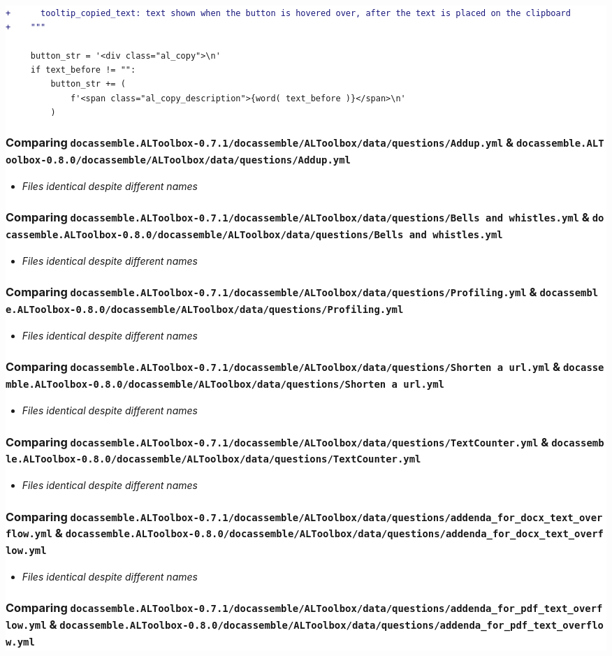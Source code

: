 ```diff
+      tooltip_copied_text: text shown when the button is hovered over, after the text is placed on the clipboard
+    """
 
     button_str = '<div class="al_copy">\n'
     if text_before != "":
         button_str += (
             f'<span class="al_copy_description">{word( text_before )}</span>\n'
         )
```

### Comparing `docassemble.ALToolbox-0.7.1/docassemble/ALToolbox/data/questions/Addup.yml` & `docassemble.ALToolbox-0.8.0/docassemble/ALToolbox/data/questions/Addup.yml`

 * *Files identical despite different names*

### Comparing `docassemble.ALToolbox-0.7.1/docassemble/ALToolbox/data/questions/Bells and whistles.yml` & `docassemble.ALToolbox-0.8.0/docassemble/ALToolbox/data/questions/Bells and whistles.yml`

 * *Files identical despite different names*

### Comparing `docassemble.ALToolbox-0.7.1/docassemble/ALToolbox/data/questions/Profiling.yml` & `docassemble.ALToolbox-0.8.0/docassemble/ALToolbox/data/questions/Profiling.yml`

 * *Files identical despite different names*

### Comparing `docassemble.ALToolbox-0.7.1/docassemble/ALToolbox/data/questions/Shorten a url.yml` & `docassemble.ALToolbox-0.8.0/docassemble/ALToolbox/data/questions/Shorten a url.yml`

 * *Files identical despite different names*

### Comparing `docassemble.ALToolbox-0.7.1/docassemble/ALToolbox/data/questions/TextCounter.yml` & `docassemble.ALToolbox-0.8.0/docassemble/ALToolbox/data/questions/TextCounter.yml`

 * *Files identical despite different names*

### Comparing `docassemble.ALToolbox-0.7.1/docassemble/ALToolbox/data/questions/addenda_for_docx_text_overflow.yml` & `docassemble.ALToolbox-0.8.0/docassemble/ALToolbox/data/questions/addenda_for_docx_text_overflow.yml`

 * *Files identical despite different names*

### Comparing `docassemble.ALToolbox-0.7.1/docassemble/ALToolbox/data/questions/addenda_for_pdf_text_overflow.yml` & `docassemble.ALToolbox-0.8.0/docassemble/ALToolbox/data/questions/addenda_for_pdf_text_overflow.yml`
